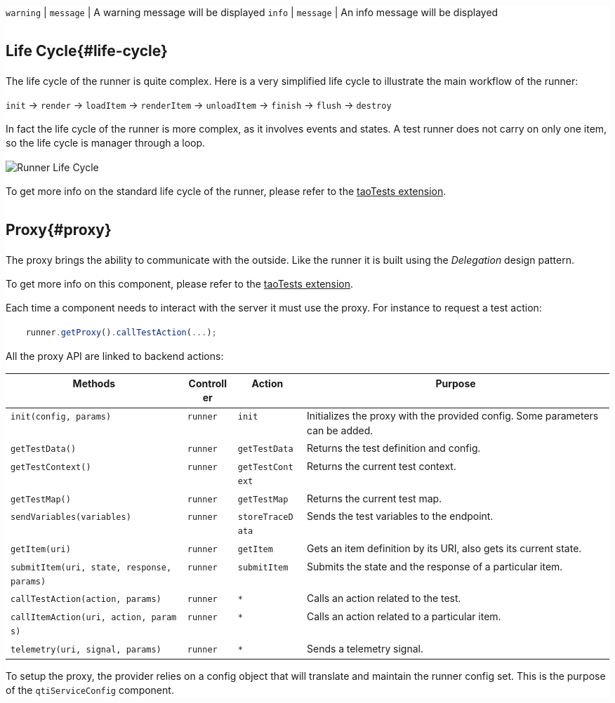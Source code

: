 `warning` | `message` | A warning message will be displayed
`info` | `message` | An info message will be displayed

## Life Cycle{#life-cycle}

The life cycle of the runner is quite complex.
Here is a very simplified life cycle to illustrate the main workflow of the runner:

`init` -> `render` -> `loadItem` -> `renderItem` -> `unloadItem` -> `finish` -> `flush` -> `destroy`

In fact the life cycle of the runner is more complex, as it involves events and states.
A test runner does not carry on only one item, so the life cycle is manager through a loop.

![Runner Life Cycle](/resources/extension-tao-testqti/wiki/runner-flow.png)

To get more info on the standard life cycle of the runner, please refer to the [taoTests extension](https://github.com/oat-sa/extension-tao-test/wiki/Test-Runner#runner-life-cycle).

## Proxy{#proxy}

The proxy brings the ability to communicate with the outside.
Like the runner it is built using the *Delegation* design pattern.

To get more info on this component, please refer to the [taoTests extension](https://github.com/oat-sa/extension-tao-test/wiki/Test-Runner#proxy).

Each time a component needs to interact with the server it must use the proxy.
For instance to request a test action:

```javascript
    runner.getProxy().callTestAction(...);
```

All the proxy API are linked to backend actions:

Methods | Controller | Action | Purpose
------- | ---------- | ------ | -------
`init(config, params)` | `runner` | `init` | Initializes the proxy with the provided config. Some parameters can be added.
`getTestData()` | `runner` | `getTestData` | Returns the test definition and config.
`getTestContext()` | `runner` | `getTestContext` | Returns the current test context.
`getTestMap()` | `runner` | `getTestMap` | Returns the current test map.
`sendVariables(variables)` | `runner` | `storeTraceData` | Sends the test variables to the endpoint.
`getItem(uri)` | `runner` | `getItem` | Gets an item definition by its URI, also gets its current state.
`submitItem(uri, state, response, params)` | `runner` | `submitItem` | Submits the state and the response of a particular item.
`callTestAction(action, params)` | `runner` | `*` | Calls an action related to the test.
`callItemAction(uri, action, params)` | `runner` | `*` | Calls an action related to a particular item.
`telemetry(uri, signal, params)` | `runner` | `*` | Sends a telemetry signal.

To setup the proxy, the provider relies on a config object that will translate and maintain the runner config set.
This is the purpose of the `qtiServiceConfig` component.
